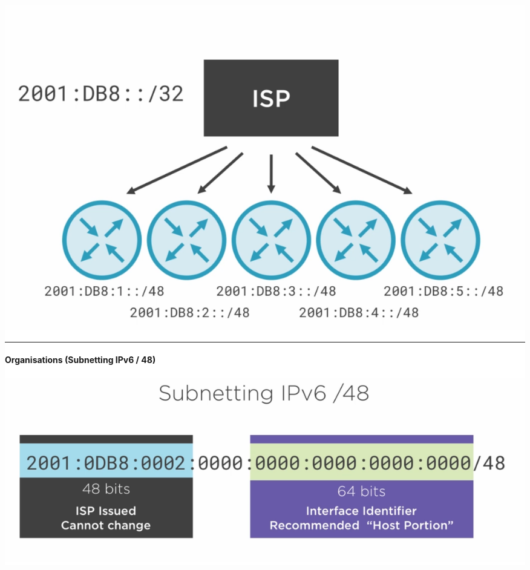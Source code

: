 ![Organisation Network Addresses / 48](organisation.network.48.addresses.png)

---
#### Organisations (Subnetting IPv6 / 48)
![Subnetting Organisation Network / 48](subnetting.organisation.network.48.png)
